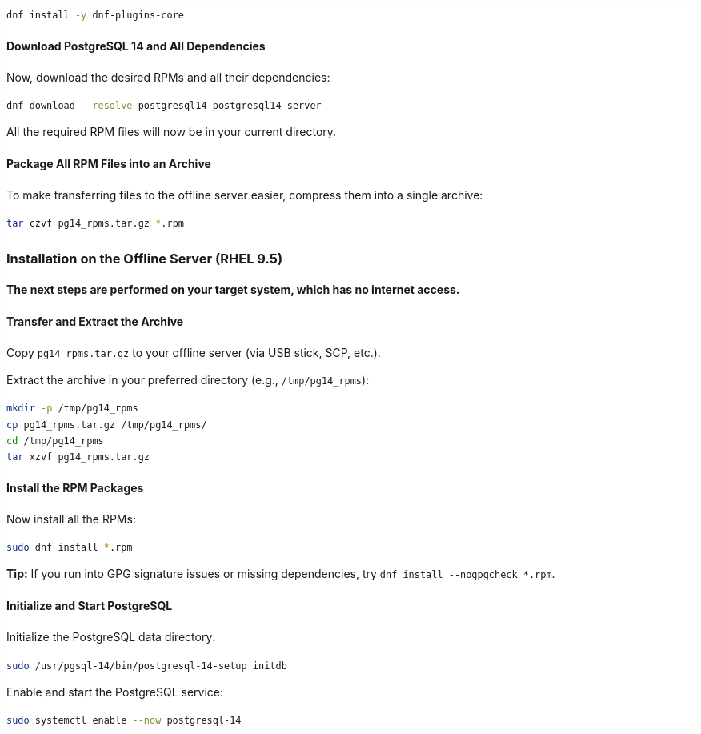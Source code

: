 ```bash
dnf install -y dnf-plugins-core
```

#### Download PostgreSQL 14 and All Dependencies

Now, download the desired RPMs and all their dependencies:

```bash
dnf download --resolve postgresql14 postgresql14-server
```

All the required RPM files will now be in your current directory.

#### Package All RPM Files into an Archive

To make transferring files to the offline server easier, compress them into a single archive:

```bash
tar czvf pg14_rpms.tar.gz *.rpm
```

### Installation on the Offline Server (RHEL 9.5)

**The next steps are performed on your target system, which has no internet access.**

#### Transfer and Extract the Archive

Copy `pg14_rpms.tar.gz` to your offline server (via USB stick, SCP, etc.).

Extract the archive in your preferred directory (e.g., `/tmp/pg14_rpms`):

```bash
mkdir -p /tmp/pg14_rpms
cp pg14_rpms.tar.gz /tmp/pg14_rpms/
cd /tmp/pg14_rpms
tar xzvf pg14_rpms.tar.gz
```

#### Install the RPM Packages

Now install all the RPMs:

```bash
sudo dnf install *.rpm
```

**Tip:** If you run into GPG signature issues or missing dependencies, try `dnf install --nogpgcheck *.rpm`.

#### Initialize and Start PostgreSQL

Initialize the PostgreSQL data directory:

```bash
sudo /usr/pgsql-14/bin/postgresql-14-setup initdb
```

Enable and start the PostgreSQL service:

```bash
sudo systemctl enable --now postgresql-14
```
